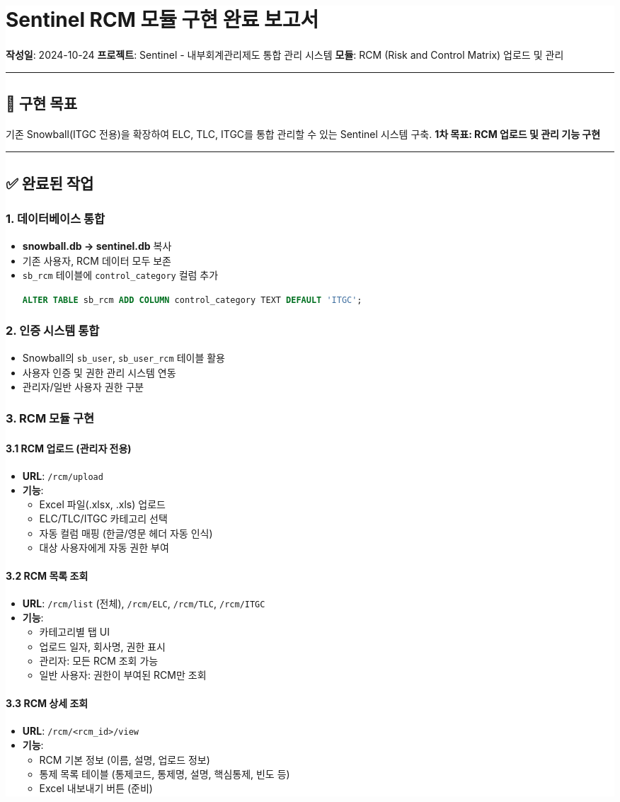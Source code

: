# Sentinel RCM 모듈 구현 완료 보고서

**작성일**: 2024-10-24
**프로젝트**: Sentinel - 내부회계관리제도 통합 관리 시스템
**모듈**: RCM (Risk and Control Matrix) 업로드 및 관리

---

## 🎯 구현 목표

기존 Snowball(ITGC 전용)을 확장하여 ELC, TLC, ITGC를 통합 관리할 수 있는 Sentinel 시스템 구축.
**1차 목표: RCM 업로드 및 관리 기능 구현**

---

## ✅ 완료된 작업

### 1. 데이터베이스 통합
- **snowball.db → sentinel.db** 복사
- 기존 사용자, RCM 데이터 모두 보존
- `sb_rcm` 테이블에 `control_category` 컬럼 추가
  ```sql
  ALTER TABLE sb_rcm ADD COLUMN control_category TEXT DEFAULT 'ITGC';
  ```

### 2. 인증 시스템 통합
- Snowball의 `sb_user`, `sb_user_rcm` 테이블 활용
- 사용자 인증 및 권한 관리 시스템 연동
- 관리자/일반 사용자 권한 구분

### 3. RCM 모듈 구현

#### 3.1 RCM 업로드 (관리자 전용)
- **URL**: `/rcm/upload`
- **기능**:
  - Excel 파일(.xlsx, .xls) 업로드
  - ELC/TLC/ITGC 카테고리 선택
  - 자동 컬럼 매핑 (한글/영문 헤더 자동 인식)
  - 대상 사용자에게 자동 권한 부여

#### 3.2 RCM 목록 조회
- **URL**: `/rcm/list` (전체), `/rcm/ELC`, `/rcm/TLC`, `/rcm/ITGC`
- **기능**:
  - 카테고리별 탭 UI
  - 업로드 일자, 회사명, 권한 표시
  - 관리자: 모든 RCM 조회 가능
  - 일반 사용자: 권한이 부여된 RCM만 조회

#### 3.3 RCM 상세 조회
- **URL**: `/rcm/<rcm_id>/view`
- **기능**:
  - RCM 기본 정보 (이름, 설명, 업로드 정보)
  - 통제 목록 테이블 (통제코드, 통제명, 설명, 핵심통제, 빈도 등)
  - Excel 내보내기 버튼 (준비)
